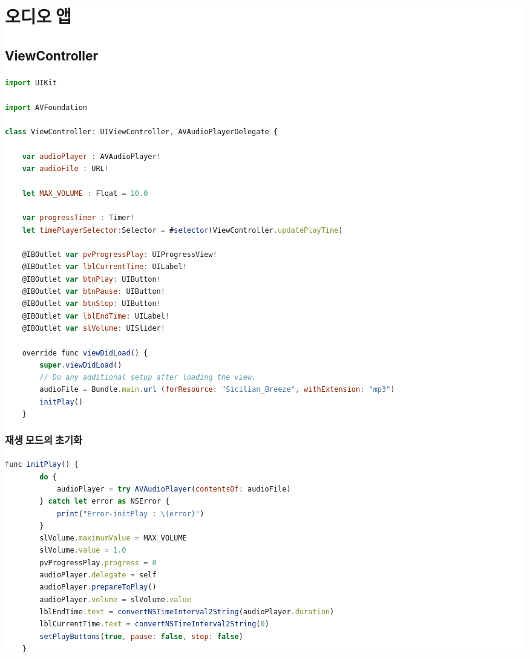 # 오디오 앱
## ViewController

```javascript
import UIKit

import AVFoundation

class ViewController: UIViewController, AVAudioPlayerDelegate {

    var audioPlayer : AVAudioPlayer!
    var audioFile : URL!

    let MAX_VOLUME : Float = 10.0

    var progressTimer : Timer!
    let timePlayerSelector:Selector = #selector(ViewController.updatePlayTime)

    @IBOutlet var pvProgressPlay: UIProgressView!
    @IBOutlet var lblCurrentTime: UILabel!
    @IBOutlet var btnPlay: UIButton!
    @IBOutlet var btnPause: UIButton!
    @IBOutlet var btnStop: UIButton!
    @IBOutlet var lblEndTime: UILabel!
    @IBOutlet var slVolume: UISlider!

    override func viewDidLoad() {
        super.viewDidLoad()
        // Do any additional setup after loading the view.
        audioFile = Bundle.main.url (forResource: "Sicilian_Breeze", withExtension: "mp3")
        initPlay()
    }
```

### 재생 모드의 초기화

```javascript
func initPlay() {
        do {
            audioPlayer = try AVAudioPlayer(contentsOf: audioFile)
        } catch let error as NSError {
            print("Error-initPlay : \(error)")
        }
        slVolume.maximumValue = MAX_VOLUME
        slVolume.value = 1.0
        pvProgressPlay.progress = 0
        audioPlayer.delegate = self
        audioPlayer.prepareToPlay()
        audioPlayer.volume = slVolume.value
        lblEndTime.text = convertNSTimeInterval2String(audioPlayer.duration)
        lblCurrentTime.text = convertNSTimeInterval2String(0)
        setPlayButtons(true, pause: false, stop: false)
    }
```
